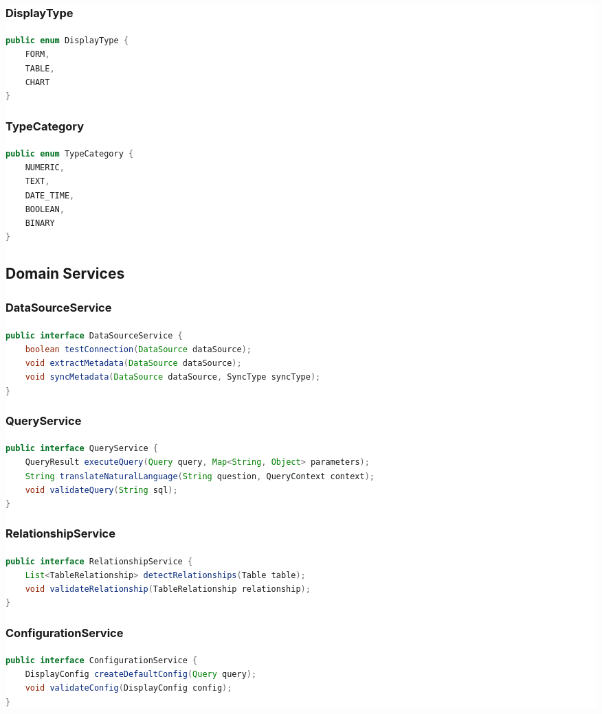 ### DisplayType
```java
public enum DisplayType {
    FORM,
    TABLE,
    CHART
}
```

### TypeCategory
```java
public enum TypeCategory {
    NUMERIC,
    TEXT,
    DATE_TIME,
    BOOLEAN,
    BINARY
}
```

## Domain Services

### DataSourceService
```java
public interface DataSourceService {
    boolean testConnection(DataSource dataSource);
    void extractMetadata(DataSource dataSource);
    void syncMetadata(DataSource dataSource, SyncType syncType);
}
```

### QueryService
```java
public interface QueryService {
    QueryResult executeQuery(Query query, Map<String, Object> parameters);
    String translateNaturalLanguage(String question, QueryContext context);
    void validateQuery(String sql);
}
```

### RelationshipService
```java
public interface RelationshipService {
    List<TableRelationship> detectRelationships(Table table);
    void validateRelationship(TableRelationship relationship);
}
```

### ConfigurationService
```java
public interface ConfigurationService {
    DisplayConfig createDefaultConfig(Query query);
    void validateConfig(DisplayConfig config);
}